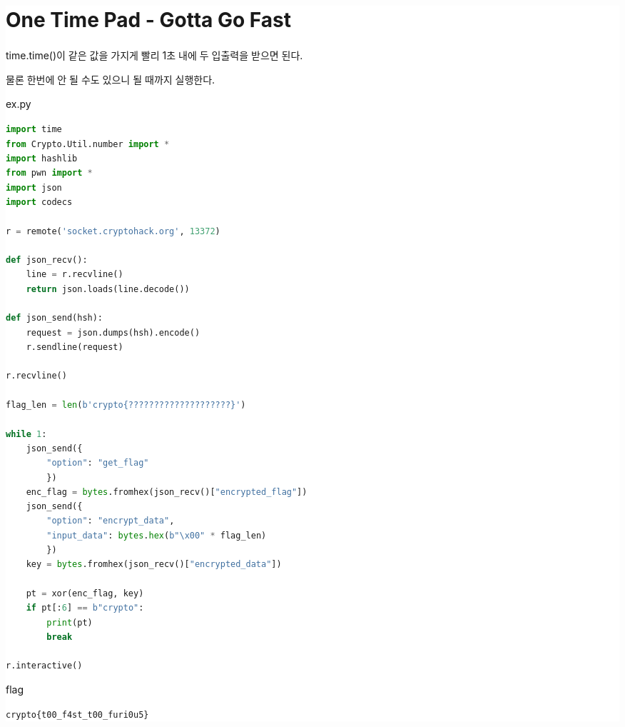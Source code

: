 # One Time Pad - Gotta Go Fast

time.time()이 같은 값을 가지게 빨리 1초 내에 두 입출력을 받으면 된다. 

물론 한번에 안 될 수도 있으니 될 때까지 실행한다. 

ex.py
```python
import time
from Crypto.Util.number import *
import hashlib
from pwn import *
import json
import codecs

r = remote('socket.cryptohack.org', 13372)

def json_recv():
    line = r.recvline()
    return json.loads(line.decode())

def json_send(hsh):
    request = json.dumps(hsh).encode()
    r.sendline(request)

r.recvline()

flag_len = len(b'crypto{????????????????????}')

while 1:
	json_send({
		"option": "get_flag"
		})
	enc_flag = bytes.fromhex(json_recv()["encrypted_flag"])
	json_send({
		"option": "encrypt_data",
		"input_data": bytes.hex(b"\x00" * flag_len)
		})
	key = bytes.fromhex(json_recv()["encrypted_data"])

	pt = xor(enc_flag, key)
	if pt[:6] == b"crypto":
		print(pt)
		break

r.interactive()
```

flag
```
crypto{t00_f4st_t00_furi0u5}
```
